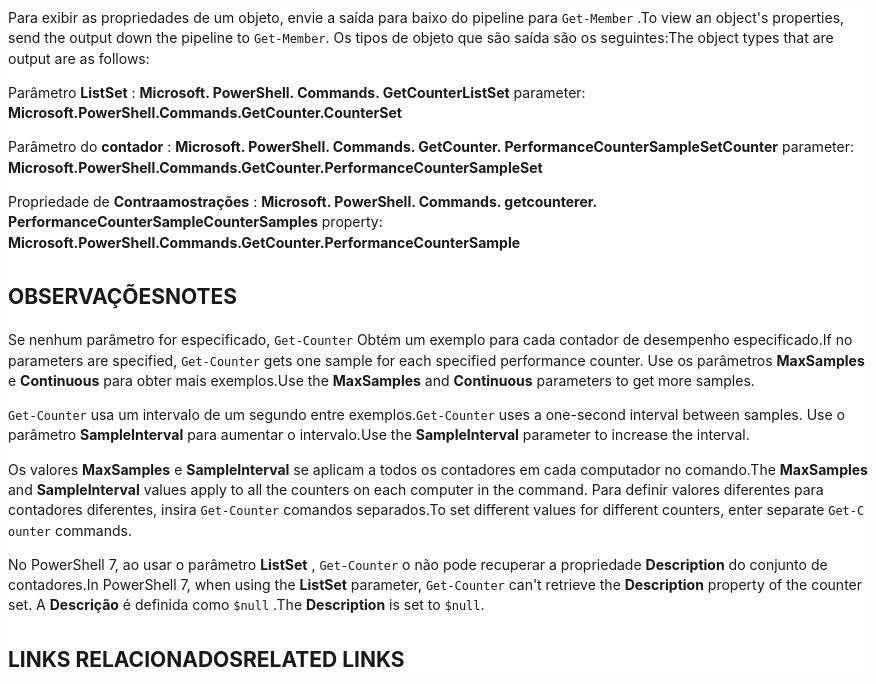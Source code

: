 <span data-ttu-id="beb47-270">Para exibir as propriedades de um objeto, envie a saída para baixo do pipeline para `Get-Member` .</span><span class="sxs-lookup"><span data-stu-id="beb47-270">To view an object's properties, send the output down the pipeline to `Get-Member`.</span></span> <span data-ttu-id="beb47-271">Os tipos de objeto que são saída são os seguintes:</span><span class="sxs-lookup"><span data-stu-id="beb47-271">The object types that are output are as follows:</span></span>

<span data-ttu-id="beb47-272">Parâmetro **ListSet** : **Microsoft. PowerShell. Commands. GetCounter**</span><span class="sxs-lookup"><span data-stu-id="beb47-272">**ListSet** parameter: **Microsoft.PowerShell.Commands.GetCounter.CounterSet**</span></span>

<span data-ttu-id="beb47-273">Parâmetro do **contador** : **Microsoft. PowerShell. Commands. GetCounter. PerformanceCounterSampleSet**</span><span class="sxs-lookup"><span data-stu-id="beb47-273">**Counter** parameter: **Microsoft.PowerShell.Commands.GetCounter.PerformanceCounterSampleSet**</span></span>

<span data-ttu-id="beb47-274">Propriedade de **Contraamostrações** : **Microsoft. PowerShell. Commands. getcounterer. PerformanceCounterSample**</span><span class="sxs-lookup"><span data-stu-id="beb47-274">**CounterSamples** property: **Microsoft.PowerShell.Commands.GetCounter.PerformanceCounterSample**</span></span>

## <span data-ttu-id="beb47-275">OBSERVAÇÕES</span><span class="sxs-lookup"><span data-stu-id="beb47-275">NOTES</span></span>

<span data-ttu-id="beb47-276">Se nenhum parâmetro for especificado, `Get-Counter` Obtém um exemplo para cada contador de desempenho especificado.</span><span class="sxs-lookup"><span data-stu-id="beb47-276">If no parameters are specified, `Get-Counter` gets one sample for each specified performance counter.</span></span> <span data-ttu-id="beb47-277">Use os parâmetros **MaxSamples** e **Continuous** para obter mais exemplos.</span><span class="sxs-lookup"><span data-stu-id="beb47-277">Use the **MaxSamples** and **Continuous** parameters to get more samples.</span></span>

<span data-ttu-id="beb47-278">`Get-Counter` usa um intervalo de um segundo entre exemplos.</span><span class="sxs-lookup"><span data-stu-id="beb47-278">`Get-Counter` uses a one-second interval between samples.</span></span> <span data-ttu-id="beb47-279">Use o parâmetro **SampleInterval** para aumentar o intervalo.</span><span class="sxs-lookup"><span data-stu-id="beb47-279">Use the **SampleInterval** parameter to increase the interval.</span></span>

<span data-ttu-id="beb47-280">Os valores **MaxSamples** e **SampleInterval** se aplicam a todos os contadores em cada computador no comando.</span><span class="sxs-lookup"><span data-stu-id="beb47-280">The **MaxSamples** and **SampleInterval** values apply to all the counters on each computer in the command.</span></span> <span data-ttu-id="beb47-281">Para definir valores diferentes para contadores diferentes, insira `Get-Counter` comandos separados.</span><span class="sxs-lookup"><span data-stu-id="beb47-281">To set different values for different counters, enter separate `Get-Counter` commands.</span></span>

<span data-ttu-id="beb47-282">No PowerShell 7, ao usar o parâmetro **ListSet** , `Get-Counter` o não pode recuperar a propriedade **Description** do conjunto de contadores.</span><span class="sxs-lookup"><span data-stu-id="beb47-282">In PowerShell 7, when using the **ListSet** parameter, `Get-Counter` can't retrieve the **Description** property of the counter set.</span></span> <span data-ttu-id="beb47-283">A **Descrição** é definida como `$null` .</span><span class="sxs-lookup"><span data-stu-id="beb47-283">The **Description** is set to `$null`.</span></span>

## <span data-ttu-id="beb47-284">LINKS RELACIONADOS</span><span class="sxs-lookup"><span data-stu-id="beb47-284">RELATED LINKS</span></span>
